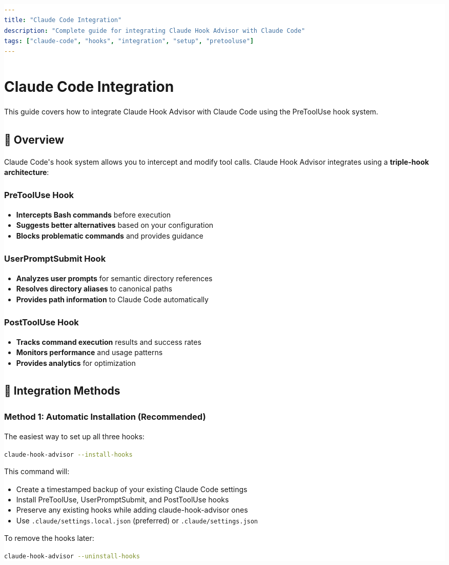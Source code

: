 ```yaml
---
title: "Claude Code Integration"
description: "Complete guide for integrating Claude Hook Advisor with Claude Code"
tags: ["claude-code", "hooks", "integration", "setup", "pretooluse"]
---
```


# Claude Code Integration

This guide covers how to integrate Claude Hook Advisor with Claude Code using the PreToolUse hook system.

## 🎯 Overview

Claude Code's hook system allows you to intercept and modify tool calls. Claude Hook Advisor integrates using a **triple-hook architecture**:

### PreToolUse Hook
- **Intercepts Bash commands** before execution
- **Suggests better alternatives** based on your configuration
- **Blocks problematic commands** and provides guidance

### UserPromptSubmit Hook
- **Analyzes user prompts** for semantic directory references
- **Resolves directory aliases** to canonical paths
- **Provides path information** to Claude Code automatically

### PostToolUse Hook
- **Tracks command execution** results and success rates
- **Monitors performance** and usage patterns
- **Provides analytics** for optimization

## 🔧 Integration Methods

### Method 1: Automatic Installation (Recommended)

The easiest way to set up all three hooks:

```bash
claude-hook-advisor --install-hooks
```

This command will:
- Create a timestamped backup of your existing Claude Code settings
- Install PreToolUse, UserPromptSubmit, and PostToolUse hooks
- Preserve any existing hooks while adding claude-hook-advisor ones
- Use `.claude/settings.local.json` (preferred) or `.claude/settings.json`

To remove the hooks later:
```bash
claude-hook-advisor --uninstall-hooks
```
